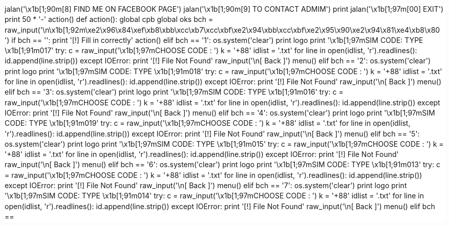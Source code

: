 jalan('\x1b[1;90m[8] FIND ME ON FACEBOOK PAGE')     jalan('\x1b[1;90m[9] TO CONTACT ADMIM')     print     jalan('\x1b[1;97m[00]  EXIT')     print 50 * '-'     action()     def action():     global cpb     global oks     bch = raw_input('\n\x1b[1;92m\xe2\x96\x84\xef\xb8\xbb\xcc\xb7\xcc\xbf\xe2\x94\xbb\xcc\xbf\xe2\x95\x90\xe2\x94\x81\xe4\xb8\x80   ')     if bch == '':         print '[!] Fill in correctly'         action()     elif bch == '1':         os.system('clear')         print logo         print '\x1b[1;97mSIM CODE: TYPE \x1b[1;91m017'         try:             c = raw_input('\x1b[1;97mCHOOSE CODE  : ')             k = '+88'             idlist = '.txt'             for line in open(idlist, 'r').readlines():                 id.append(line.strip())           except IOError:             print '[!] File Not Found'             raw_input('\n[ Back ]')             menu()       elif bch == '2':         os.system('clear')         print logo         print '\x1b[1;97mSIM CODE: TYPE \x1b[1;91m018'         try:             c = raw_input('\x1b[1;97mCHOOSE CODE  : ')             k = '+88'             idlist = '.txt'             for line in open(idlist, 'r').readlines():                 id.append(line.strip())           except IOError:             print '[!] File Not Found'             raw_input('\n[ Back ]')             menu()       elif bch == '3':         os.system('clear')         print logo         print '\x1b[1;97mSIM CODE: TYPE \x1b[1;91m016'         try:             c = raw_input('\x1b[1;97mCHOOSE CODE  : ')             k = '+88'             idlist = '.txt'             for line in open(idlist, 'r').readlines():                 id.append(line.strip())           except IOError:             print '[!] File Not Found'             raw_input('\n[ Back ]')             menu()       elif bch == '4':         os.system('clear')         print logo         print '\x1b[1;97mSIM CODE: TYPE \x1b[1;91m019'         try:             c = raw_input('\x1b[1;97mCHOOSE CODE  : ')             k = '+88'             idlist = '.txt'             for line in open(idlist, 'r').readlines():                 id.append(line.strip())           except IOError:             print '[!] File Not Found'             raw_input('\n[ Back ]')             menu()       elif bch == '5':         os.system('clear')         print logo         print '\x1b[1;97mSIM CODE: TYPE \x1b[1;91m015'         try:             c = raw_input('\x1b[1;97mCHOOSE CODE  : ')             k = '+88'             idlist = '.txt'             for line in open(idlist, 'r').readlines():                 id.append(line.strip())           except IOError:             print '[!] File Not Found'             raw_input('\n[ Back ]')             menu()       elif bch == '6':         os.system('clear')         print logo         print '\x1b[1;97mSIM CODE: TYPE \x1b[1;91m013'         try:             c = raw_input('\x1b[1;97mCHOOSE CODE  : ')             k = '+88'             idlist = '.txt'             for line in open(idlist, 'r').readlines():                 id.append(line.strip())           except IOError:             print '[!] File Not Found'             raw_input('\n[ Back ]')             menu()       elif bch == '7':         os.system('clear')         print logo         print '\x1b[1;97mSIM CODE: TYPE \x1b[1;91m014'         try:             c = raw_input('\x1b[1;97mCHOOSE CODE  : ')             k = '+88'             idlist = '.txt'             for line in open(idlist, 'r').readlines():                 id.append(line.strip())           except IOError:             print '[!] File Not Found'             raw_input('\n[ Back ]')             menu()       elif bch ==